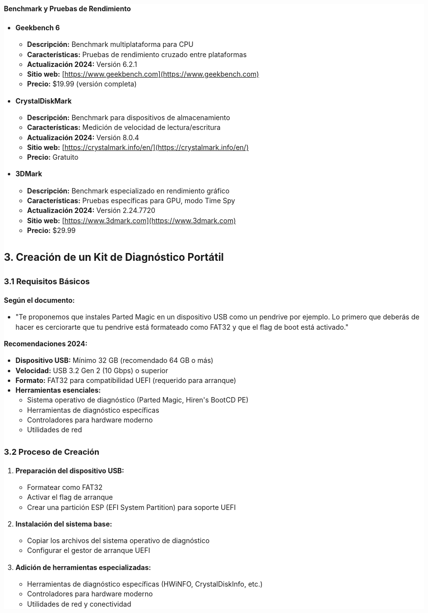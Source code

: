 #### Benchmark y Pruebas de Rendimiento
- **Geekbench 6**
  - **Descripción:** Benchmark multiplataforma para CPU
  - **Características:** Pruebas de rendimiento cruzado entre plataformas
  - **Actualización 2024:** Versión 6.2.1
  - **Sitio web:** [https://www.geekbench.com](https://www.geekbench.com)
  - **Precio:** $19.99 (versión completa)

- **CrystalDiskMark**
  - **Descripción:** Benchmark para dispositivos de almacenamiento
  - **Características:** Medición de velocidad de lectura/escritura
  - **Actualización 2024:** Versión 8.0.4
  - **Sitio web:** [https://crystalmark.info/en/](https://crystalmark.info/en/)
  - **Precio:** Gratuito

- **3DMark**
  - **Descripción:** Benchmark especializado en rendimiento gráfico
  - **Características:** Pruebas específicas para GPU, modo Time Spy
  - **Actualización 2024:** Versión 2.24.7720
  - **Sitio web:** [https://www.3dmark.com](https://www.3dmark.com)
  - **Precio:** $29.99

## 3. Creación de un Kit de Diagnóstico Portátil

### 3.1 Requisitos Básicos

**Según el documento:**
- "Te proponemos que instales Parted Magic en un dispositivo USB como un pendrive por ejemplo. Lo primero que deberás de hacer es cerciorarte que tu pendrive está formateado como FAT32 y que el flag de boot está activado."

**Recomendaciones 2024:**
- **Dispositivo USB:** Mínimo 32 GB (recomendado 64 GB o más)
- **Velocidad:** USB 3.2 Gen 2 (10 Gbps) o superior
- **Formato:** FAT32 para compatibilidad UEFI (requerido para arranque)
- **Herramientas esenciales:**
  - Sistema operativo de diagnóstico (Parted Magic, Hiren's BootCD PE)
  - Herramientas de diagnóstico específicas
  - Controladores para hardware moderno
  - Utilidades de red

### 3.2 Proceso de Creación

1. **Preparación del dispositivo USB:**
   - Formatear como FAT32
   - Activar el flag de arranque
   - Crear una partición ESP (EFI System Partition) para soporte UEFI

2. **Instalación del sistema base:**
   - Copiar los archivos del sistema operativo de diagnóstico
   - Configurar el gestor de arranque UEFI

3. **Adición de herramientas especializadas:**
   - Herramientas de diagnóstico específicas (HWiNFO, CrystalDiskInfo, etc.)
   - Controladores para hardware moderno
   - Utilidades de red y conectividad
